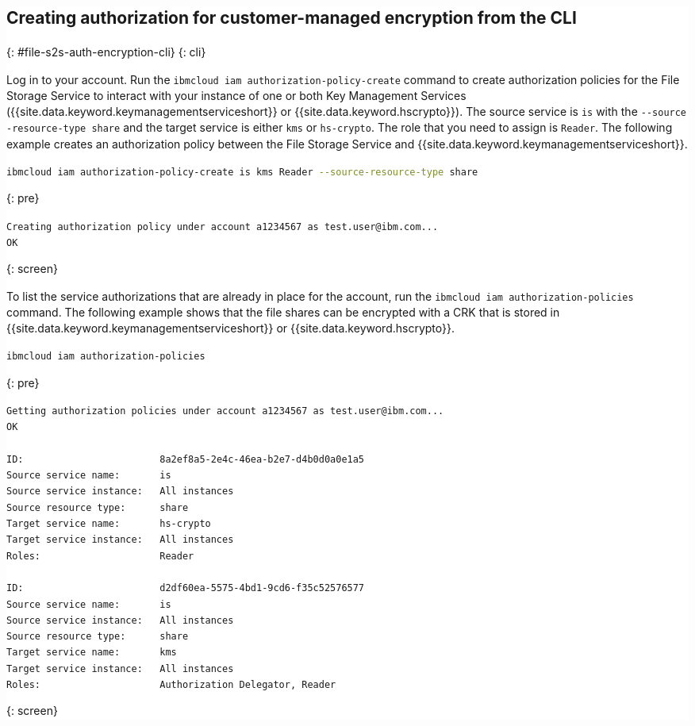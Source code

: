 ## Creating authorization for customer-managed encryption from the CLI
{: #file-s2s-auth-encryption-cli}
{: cli}

Log in to your account. Run the `ibmcloud iam authorization-policy-create` command to create authorization policies for the File Storage Service to interact with your instance of one or both Key Management Services ({{site.data.keyword.keymanagementserviceshort}} or {{site.data.keyword.hscrypto}}). The source service is `is` with the `--source-resource-type share` and the target service is either `kms` or `hs-crypto`. The role that you need to assign is `Reader`. The following example creates an authorization policy between the File Storage Service and {{site.data.keyword.keymanagementserviceshort}}. 

```sh
ibmcloud iam authorization-policy-create is kms Reader --source-resource-type share
```
{: pre}

```sh
Creating authorization policy under account a1234567 as test.user@ibm.com...
OK
```
{: screen}

To list the service authorizations that are already in place for the account, run the `ibmcloud iam authorization-policies` command. The following example shows that the file shares can be encrypted with a CRK that is stored in {{site.data.keyword.keymanagementserviceshort}} or {{site.data.keyword.hscrypto}}.

```sh
ibmcloud iam authorization-policies
```
{: pre}

```sh
Getting authorization policies under account a1234567 as test.user@ibm.com...
OK
                           
ID:                        8a2ef8a5-2e4c-46ea-b2e7-d4b0d0a0e1a5
Source service name:       is
Source service instance:   All instances
Source resource type:      share
Target service name:       hs-crypto
Target service instance:   All instances
Roles:                     Reader
                           
ID:                        d2df60ea-5575-4bd1-9cd6-f35c52576577
Source service name:       is
Source service instance:   All instances
Source resource type:      share
Target service name:       kms
Target service instance:   All instances
Roles:                     Authorization Delegator, Reader
```
{: screen}
